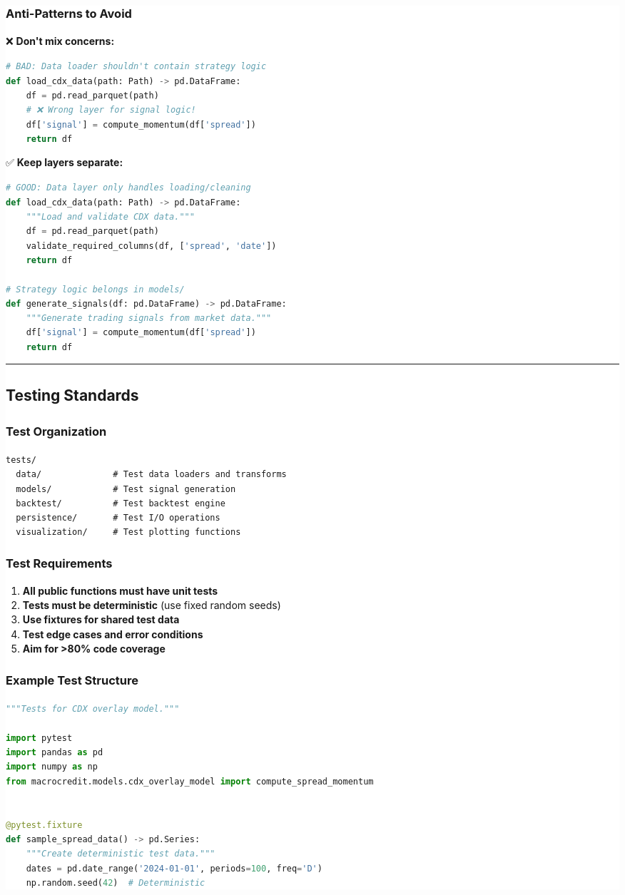### Anti-Patterns to Avoid

❌ **Don't mix concerns:**
```python
# BAD: Data loader shouldn't contain strategy logic
def load_cdx_data(path: Path) -> pd.DataFrame:
    df = pd.read_parquet(path)
    # ❌ Wrong layer for signal logic!
    df['signal'] = compute_momentum(df['spread'])
    return df
```

✅ **Keep layers separate:**
```python
# GOOD: Data layer only handles loading/cleaning
def load_cdx_data(path: Path) -> pd.DataFrame:
    """Load and validate CDX data."""
    df = pd.read_parquet(path)
    validate_required_columns(df, ['spread', 'date'])
    return df

# Strategy logic belongs in models/
def generate_signals(df: pd.DataFrame) -> pd.DataFrame:
    """Generate trading signals from market data."""
    df['signal'] = compute_momentum(df['spread'])
    return df
```

---

## Testing Standards

### Test Organization
```
tests/
  data/              # Test data loaders and transforms
  models/            # Test signal generation
  backtest/          # Test backtest engine
  persistence/       # Test I/O operations
  visualization/     # Test plotting functions
```

### Test Requirements
1. **All public functions must have unit tests**
2. **Tests must be deterministic** (use fixed random seeds)
3. **Use fixtures for shared test data**
4. **Test edge cases and error conditions**
5. **Aim for >80% code coverage**

### Example Test Structure
```python
"""Tests for CDX overlay model."""

import pytest
import pandas as pd
import numpy as np
from macrocredit.models.cdx_overlay_model import compute_spread_momentum


@pytest.fixture
def sample_spread_data() -> pd.Series:
    """Create deterministic test data."""
    dates = pd.date_range('2024-01-01', periods=100, freq='D')
    np.random.seed(42)  # Deterministic
```